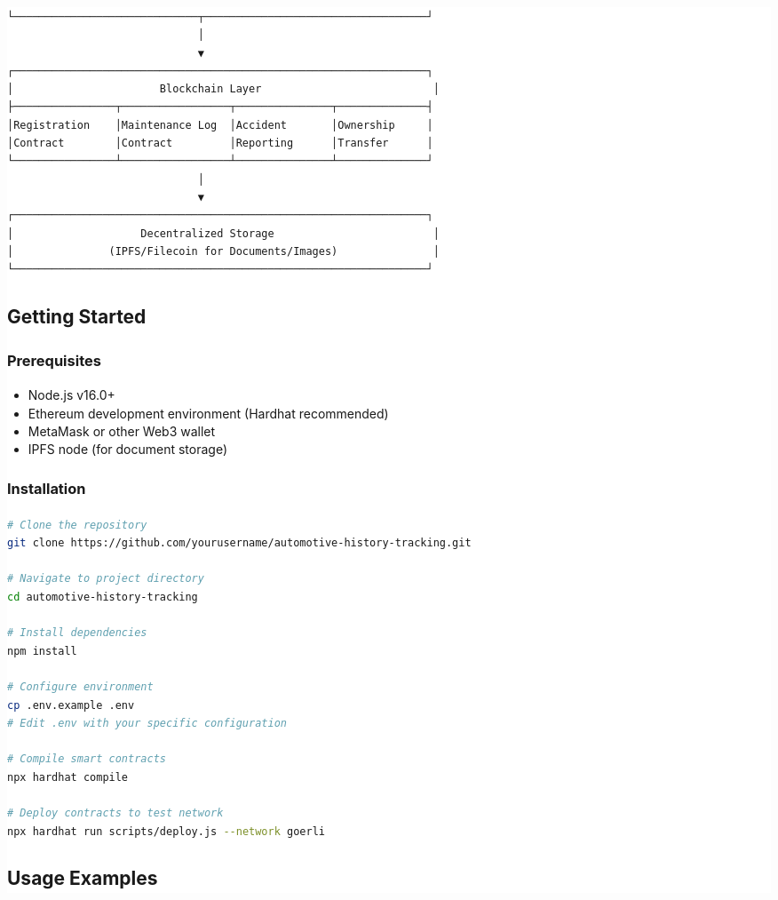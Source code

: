 ```
└─────────────────────────────┬───────────────────────────────────┘
                              │
                              ▼
┌─────────────────────────────────────────────────────────────────┐
│                       Blockchain Layer                           │
├────────────────┬─────────────────┬───────────────┬──────────────┤
│Registration    │Maintenance Log  │Accident       │Ownership     │
│Contract        │Contract         │Reporting      │Transfer      │
└────────────────┴─────────────────┴───────────────┴──────────────┘
                              │
                              ▼
┌─────────────────────────────────────────────────────────────────┐
│                    Decentralized Storage                         │
│               (IPFS/Filecoin for Documents/Images)               │
└─────────────────────────────────────────────────────────────────┘
```

## Getting Started

### Prerequisites
- Node.js v16.0+
- Ethereum development environment (Hardhat recommended)
- MetaMask or other Web3 wallet
- IPFS node (for document storage)

### Installation

```bash
# Clone the repository
git clone https://github.com/yourusername/automotive-history-tracking.git

# Navigate to project directory
cd automotive-history-tracking

# Install dependencies
npm install

# Configure environment
cp .env.example .env
# Edit .env with your specific configuration

# Compile smart contracts
npx hardhat compile

# Deploy contracts to test network
npx hardhat run scripts/deploy.js --network goerli
```

## Usage Examples
